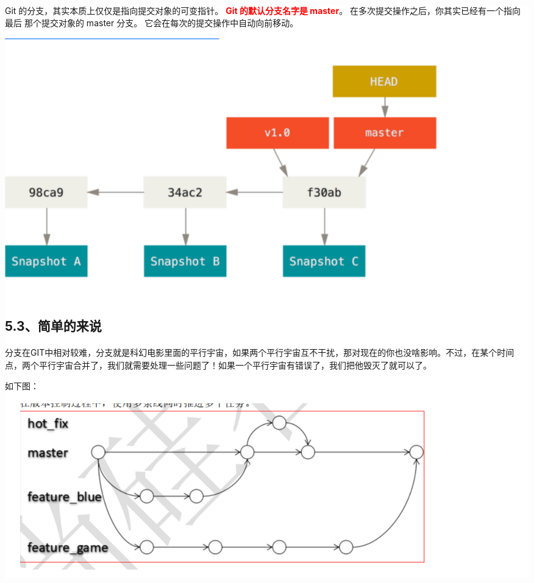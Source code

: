  Git 的分支，其实本质上仅仅是指向提交对象的可变指针。 <font color='red'>**Git 的默认分支名字是 master**</font>。 在多次提交操作之后，你其实已经有一个指向最后
那个提交对象的 master 分支。 它会在每次的提交操作中自动向前移动。



<img src="images\image-20200919221639368.png" alt="image-20200919221639368" style="zoom:70%;" />

## 5.3、简单的来说



分支在GIT中相对较难，分支就是科幻电影里面的平行宇宙，如果两个平行宇宙互不干扰，那对现在的你也没啥影响。不过，在某个时间点，两个平行宇宙合并了，我们就需要处理一些问题了！如果一个平行宇宙有错误了，我们把他毁灭了就可以了。

如下图：



![image-20200919222554053](images\image-20200919222554053.png)
